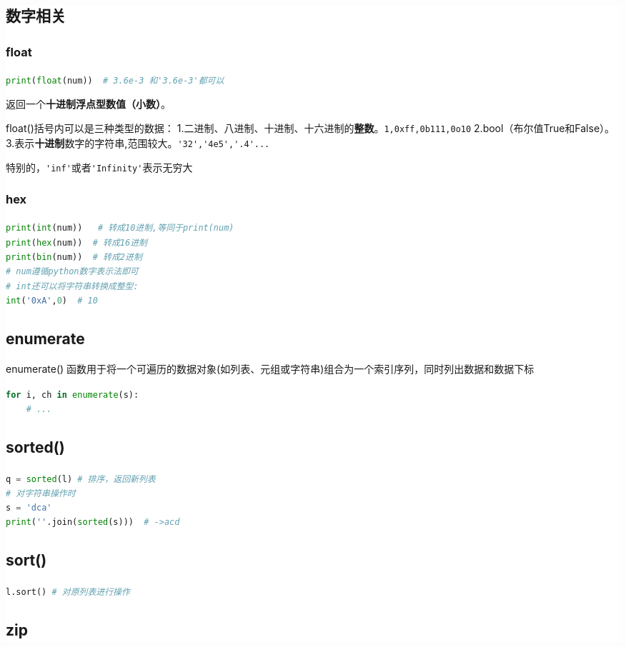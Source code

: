 ## 数字相关

### float

```python
print(float(num))  # 3.6e-3 和'3.6e-3'都可以
```

返回一个**十进制浮点型数值（小数）**。

float()括号内可以是三种类型的数据：
1.二进制、八进制、十进制、十六进制的**整数**。`1,0xff,0b111,0o10`
2.bool（布尔值True和False）。
3.表示**十进制**数字的字符串,范围较大。`'32','4e5','.4'...`

特别的，`'inf'`或者`'Infinity'`表示无穷大

### hex

```python
print(int(num))   # 转成10进制,等同于print(num)
print(hex(num))  # 转成16进制
print(bin(num))  # 转成2进制
# num遵循python数字表示法即可
# int还可以将字符串转换成整型:
int('0xA',0)  # 10
```

## enumerate

enumerate() 函数用于将一个可遍历的数据对象(如列表、元组或字符串)组合为一个索引序列，同时列出数据和数据下标

```python
for i, ch in enumerate(s):
    # ...
```

## sorted()

```python
q = sorted(l) # 排序，返回新列表
# 对字符串操作时
s = 'dca'
print(''.join(sorted(s)))  # ->acd
```

## sort()

``````python
l.sort() # 对原列表进行操作
``````

## zip
